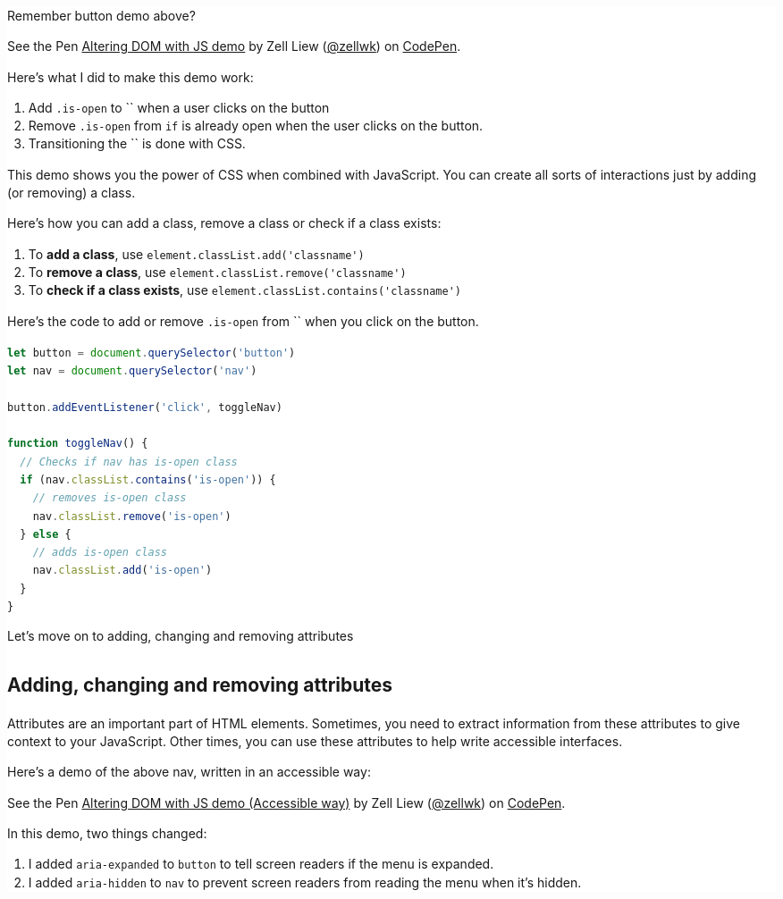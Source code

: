 Remember button demo above?

See the Pen [Altering DOM with JS demo](https://codepen.io/zellwk/pen/eWBLdZ/) by Zell Liew ([@zellwk](https://codepen.io/zellwk)) on [CodePen](https://codepen.io/).

Here’s what I did to make this demo work:

1. Add `.is-open` to `` when a user clicks on the button
2. Remove `.is-open` from `` if `` is already open when the user clicks on the button.
3. Transitioning the `` is done with CSS.

This demo shows you the power of CSS when combined with JavaScript. You can create all sorts of interactions just by adding (or removing) a class.

Here’s how you can add a class, remove a class or check if a class exists:

1. To **add a class**, use `element.classList.add('classname')`
2. To **remove a class**, use `element.classList.remove('classname')`
3. To **check if a class exists**, use `element.classList.contains('classname')`

Here’s the code to add or remove `.is-open` from `` when you click on the button.

```js
let button = document.querySelector('button')
let nav = document.querySelector('nav')

button.addEventListener('click', toggleNav)

function toggleNav() {
  // Checks if nav has is-open class
  if (nav.classList.contains('is-open')) {
    // removes is-open class
    nav.classList.remove('is-open')
  } else {
    // adds is-open class
    nav.classList.add('is-open')
  }
}
```

Let’s move on to adding, changing and removing attributes

## Adding, changing and removing attributes

Attributes are an important part of HTML elements. Sometimes, you need to extract information from these attributes to give context to your JavaScript. Other times, you can use these attributes to help write accessible interfaces.

Here’s a demo of the above nav, written in an accessible way:

See the Pen [Altering DOM with JS demo (Accessible way)](https://codepen.io/zellwk/pen/aWBaME/) by Zell Liew ([@zellwk](https://codepen.io/zellwk)) on [CodePen](https://codepen.io/).

In this demo, two things changed:

1. I added `aria-expanded` to `button` to tell screen readers if the menu is expanded.
2. I added `aria-hidden` to `nav` to prevent screen readers from reading the menu when it’s hidden.
